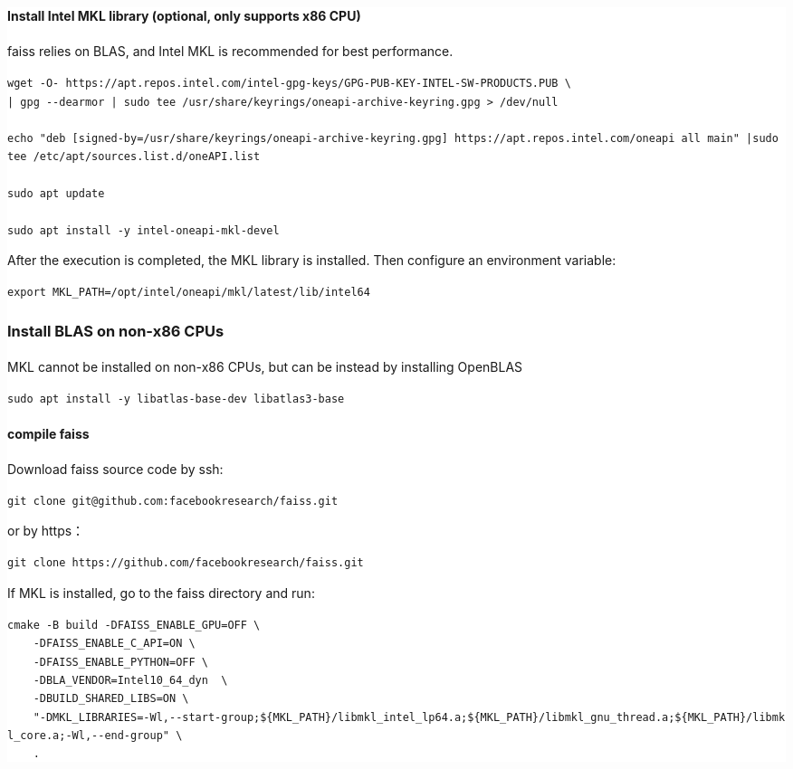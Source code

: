 #### Install Intel MKL library (optional, only supports x86 CPU)

faiss relies on BLAS, and Intel MKL is recommended for best performance.

```
wget -O- https://apt.repos.intel.com/intel-gpg-keys/GPG-PUB-KEY-INTEL-SW-PRODUCTS.PUB \
| gpg --dearmor | sudo tee /usr/share/keyrings/oneapi-archive-keyring.gpg > /dev/null

echo "deb [signed-by=/usr/share/keyrings/oneapi-archive-keyring.gpg] https://apt.repos.intel.com/oneapi all main" |sudo tee /etc/apt/sources.list.d/oneAPI.list

sudo apt update

sudo apt install -y intel-oneapi-mkl-devel
```

After the execution is completed, the MKL library is installed. Then configure an environment variable:

```
export MKL_PATH=/opt/intel/oneapi/mkl/latest/lib/intel64
```

### Install BLAS on non-x86 CPUs

MKL cannot be installed on non-x86 CPUs, but can be instead by installing OpenBLAS

```
sudo apt install -y libatlas-base-dev libatlas3-base
```

#### compile faiss

Download faiss source code by ssh:

```
git clone git@github.com:facebookresearch/faiss.git
```

or by https：

```
git clone https://github.com/facebookresearch/faiss.git
```

If MKL is installed, go to the faiss directory and run:

```
cmake -B build -DFAISS_ENABLE_GPU=OFF \
    -DFAISS_ENABLE_C_API=ON \
    -DFAISS_ENABLE_PYTHON=OFF \
    -DBLA_VENDOR=Intel10_64_dyn  \
    -DBUILD_SHARED_LIBS=ON \
    "-DMKL_LIBRARIES=-Wl,--start-group;${MKL_PATH}/libmkl_intel_lp64.a;${MKL_PATH}/libmkl_gnu_thread.a;${MKL_PATH}/libmkl_core.a;-Wl,--end-group" \
    .
```

